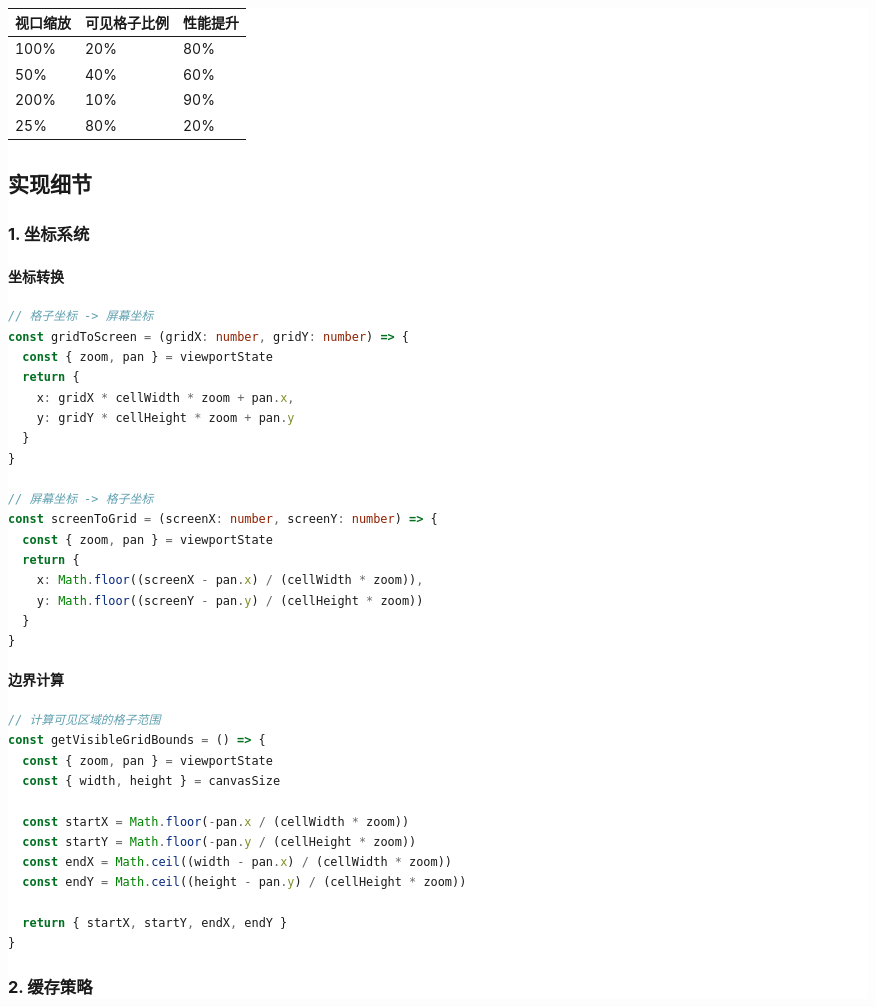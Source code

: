 | 视口缩放 | 可见格子比例 | 性能提升 |
|---------|-------------|----------|
| 100%    | 20%         | 80%      |
| 50%     | 40%         | 60%      |
| 200%    | 10%         | 90%      |
| 25%     | 80%         | 20%      |

## 实现细节

### 1. 坐标系统

#### 坐标转换
```typescript
// 格子坐标 -> 屏幕坐标
const gridToScreen = (gridX: number, gridY: number) => {
  const { zoom, pan } = viewportState
  return {
    x: gridX * cellWidth * zoom + pan.x,
    y: gridY * cellHeight * zoom + pan.y
  }
}

// 屏幕坐标 -> 格子坐标
const screenToGrid = (screenX: number, screenY: number) => {
  const { zoom, pan } = viewportState
  return {
    x: Math.floor((screenX - pan.x) / (cellWidth * zoom)),
    y: Math.floor((screenY - pan.y) / (cellHeight * zoom))
  }
}
```

#### 边界计算
```typescript
// 计算可见区域的格子范围
const getVisibleGridBounds = () => {
  const { zoom, pan } = viewportState
  const { width, height } = canvasSize
  
  const startX = Math.floor(-pan.x / (cellWidth * zoom))
  const startY = Math.floor(-pan.y / (cellHeight * zoom))
  const endX = Math.ceil((width - pan.x) / (cellWidth * zoom))
  const endY = Math.ceil((height - pan.y) / (cellHeight * zoom))
  
  return { startX, startY, endX, endY }
}
```

### 2. 缓存策略
